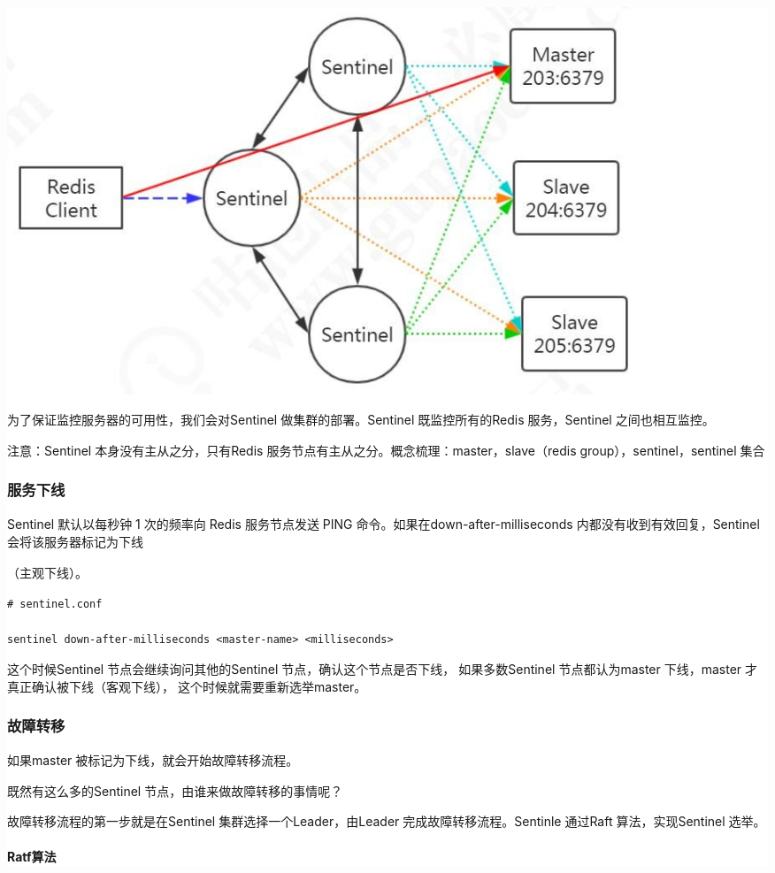 ![img](./Redis分布式.assets/wpsENuChH.png)

 

为了保证监控服务器的可用性，我们会对Sentinel 做集群的部署。Sentinel 既监控所有的Redis 服务，Sentinel 之间也相互监控。

注意：Sentinel 本身没有主从之分，只有Redis 服务节点有主从之分。概念梳理：master，slave（redis group），sentinel，sentinel 集合

### 服务下线

Sentinel 默认以每秒钟 1 次的频率向 Redis 服务节点发送 PING 命令。如果在down-after-milliseconds 内都没有收到有效回复，Sentinel 会将该服务器标记为下线

（主观下线）。

```
# sentinel.conf

sentinel down-after-milliseconds <master-name> <milliseconds> 
```

这个时候Sentinel 节点会继续询问其他的Sentinel 节点，确认这个节点是否下线， 如果多数Sentinel 节点都认为master 下线，master 才真正确认被下线（客观下线）， 这个时候就需要重新选举master。

### 故障转移

如果master 被标记为下线，就会开始故障转移流程。

既然有这么多的Sentinel 节点，由谁来做故障转移的事情呢？

故障转移流程的第一步就是在Sentinel 集群选择一个Leader，由Leader 完成故障转移流程。Sentinle 通过Raft 算法，实现Sentinel 选举。

#### Ratf算法 

